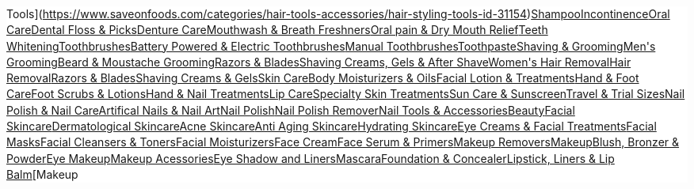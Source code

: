 Tools](https://www.saveonfoods.com/categories/hair-tools-accessories/hair-styling-tools-id-31154)[Shampoo](https://www.saveonfoods.com/categories/hair-care/shampoo-id-31141)[Incontinence](https://www.saveonfoods.com/categories/personal-care/incontinence-id-31157)[Oral Care](https://www.saveonfoods.com/categories/personal-care/oral-care-id-31158)[Dental Floss & Picks](https://www.saveonfoods.com/categories/oral-care/dental-floss-picks-id-31159)[Denture Care](https://www.saveonfoods.com/categories/oral-care/denture-care-id-31160)[Mouthwash & Breath Freshners](https://www.saveonfoods.com/categories/oral-care/mouthwash-breath-freshners-id-31161)[Oral pain & Dry Mouth Relief](https://www.saveonfoods.com/categories/oral-care/oral-pain-dry-mouth-relief-id-31162)[Teeth Whitening](https://www.saveonfoods.com/categories/oral-care/teeth-whitening-id-31163)[Toothbrushes](https://www.saveonfoods.com/categories/oral-care/toothbrushes-id-31164)[Battery Powered & Electric Toothbrushes](https://www.saveonfoods.com/categories/toothbrushes/battery-powered-electric-toothbrushes-id-31166)[Manual Toothbrushes](https://www.saveonfoods.com/categories/toothbrushes/manual-toothbrushes-id-31165)[Toothpaste](https://www.saveonfoods.com/categories/oral-care/toothpaste-id-31167)[Shaving & Grooming](https://www.saveonfoods.com/categories/personal-care/shaving-grooming-id-31168)[Men's Grooming](https://www.saveonfoods.com/categories/shaving-grooming/mens-grooming-id-31169)[Beard & Moustache Grooming](https://www.saveonfoods.com/categories/mens-grooming/beard-moustache-grooming-id-31170)[Razors & Blades](https://www.saveonfoods.com/categories/mens-grooming/razors-blades-id-31171)[Shaving Creams, Gels & After Shave](https://www.saveonfoods.com/categories/mens-grooming/shaving-creams-gels-after-shave-id-31172)[Women's Hair Removal](https://www.saveonfoods.com/categories/shaving-grooming/womens-hair-removal-id-31173)[Hair Removal](https://www.saveonfoods.com/categories/womens-hair-removal/hair-removal-id-31174)[Razors & Blades](https://www.saveonfoods.com/categories/womens-hair-removal/razors-blades-id-31175)[Shaving Creams & Gels](https://www.saveonfoods.com/categories/womens-hair-removal/shaving-creams-gels-id-31176)[Skin Care](https://www.saveonfoods.com/categories/personal-care/skin-care-id-31177)[Body Moisturizers & Oils](https://www.saveonfoods.com/categories/skin-care/body-moisturizers-oils-id-31179)[Facial Lotion & Treatments](https://www.saveonfoods.com/categories/skin-care/facial-lotion-treatments-id-31178)[Hand & Foot Care](https://www.saveonfoods.com/categories/skin-care/hand-foot-care-id-31181)[Foot Scrubs & Lotions](https://www.saveonfoods.com/categories/hand-foot-care/foot-scrubs-lotions-id-31183)[Hand & Nail Treatments](https://www.saveonfoods.com/categories/hand-foot-care/hand-nail-treatments-id-31182)[Lip Care](https://www.saveonfoods.com/categories/skin-care/lip-care-id-31180)[Specialty Skin Treatments](https://www.saveonfoods.com/categories/skin-care/specialty-skin-treatments-id-31184)[Sun Care & Sunscreen](https://www.saveonfoods.com/categories/skin-care/sun-care-sunscreen-id-31185)[Travel & Trial Sizes](https://www.saveonfoods.com/categories/personal-care/travel-trial-sizes-id-31186)[Nail Polish & Nail Care](https://www.saveonfoods.com/categories/personal-care/nail-polish-nail-care-id-31210)[Artifical Nails & Nail Art](https://www.saveonfoods.com/categories/nail-polish-nail-care/artifical-nails-nail-art-id-31214)[Nail Polish](https://www.saveonfoods.com/categories/nail-polish-nail-care/nail-polish-id-31211)[Nail Polish Remover](https://www.saveonfoods.com/categories/nail-polish-nail-care/nail-polish-remover-id-31212)[Nail Tools & Accessories](https://www.saveonfoods.com/categories/nail-polish-nail-care/nail-tools-accessories-id-31213)[Beauty](https://www.saveonfoods.com/categories/health-beauty/beauty-id-31187)[Facial Skincare](https://www.saveonfoods.com/categories/beauty/facial-skincare-id-31188)[Dermatological Skincare](https://www.saveonfoods.com/categories/facial-skincare/dermatological-skincare-id-31189)[Acne Skincare](https://www.saveonfoods.com/categories/dermatological-skincare/acne-skincare-id-31191)[Anti Aging Skincare](https://www.saveonfoods.com/categories/dermatological-skincare/anti-aging-skincare-id-31190)[Hydrating Skincare](https://www.saveonfoods.com/categories/dermatological-skincare/hydrating-skincare-id-31192)[Eye Creams & Facial Treatments](https://www.saveonfoods.com/categories/facial-skincare/eye-creams-facial-treatments-id-31193)[Facial Masks](https://www.saveonfoods.com/categories/facial-skincare/facial-masks-id-31194)[Facial Cleansers & Toners](https://www.saveonfoods.com/categories/facial-skincare/facial-cleansers-toners-id-31195)[Facial Moisturizers](https://www.saveonfoods.com/categories/facial-skincare/facial-moisturizers-id-31196)[Face Cream](https://www.saveonfoods.com/categories/facial-moisturizers/face-cream-id-31197)[Face Serum & Primers](https://www.saveonfoods.com/categories/facial-moisturizers/face-serum-primers-id-31198)[Makeup Removers](https://www.saveonfoods.com/categories/facial-skincare/makeup-removers-id-31199)[Makeup](https://www.saveonfoods.com/categories/beauty/makeup-id-31200)[Blush, Bronzer & Powder](https://www.saveonfoods.com/categories/makeup/blush-bronzer-powder-id-31201)[Eye Makeup](https://www.saveonfoods.com/categories/makeup/eye-makeup-id-31202)[Makeup Acessories](https://www.saveonfoods.com/categories/eye-makeup/makeup-acessories-id-31205)[Eye Shadow and Liners](https://www.saveonfoods.com/categories/eye-makeup/eye-shadow-and-liners-id-31204)[Mascara](https://www.saveonfoods.com/categories/eye-makeup/mascara-id-31203)[Foundation & Concealer](https://www.saveonfoods.com/categories/makeup/foundation-concealer-id-31206)[Lipstick, Liners & Lip Balm](https://www.saveonfoods.com/categories/makeup/lipstick-liners-lip-balm-id-31207)[Makeup